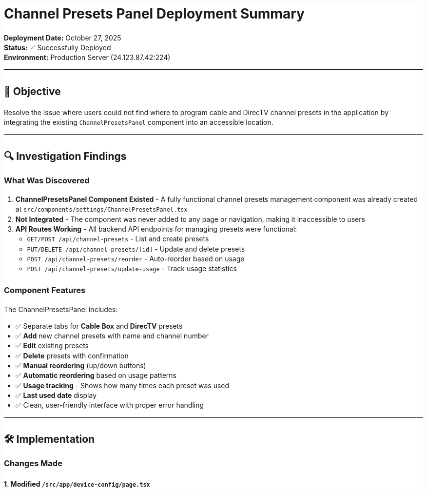 # Channel Presets Panel Deployment Summary

**Deployment Date:** October 27, 2025  
**Status:** ✅ Successfully Deployed  
**Environment:** Production Server (24.123.87.42:224)

---

## 🎯 Objective

Resolve the issue where users could not find where to program cable and DirecTV channel presets in the application by integrating the existing `ChannelPresetsPanel` component into an accessible location.

---

## 🔍 Investigation Findings

### What Was Discovered
1. **ChannelPresetsPanel Component Existed** - A fully functional channel presets management component was already created at `src/components/settings/ChannelPresetsPanel.tsx`
2. **Not Integrated** - The component was never added to any page or navigation, making it inaccessible to users
3. **API Routes Working** - All backend API endpoints for managing presets were functional:
   - `GET/POST /api/channel-presets` - List and create presets
   - `PUT/DELETE /api/channel-presets/[id]` - Update and delete presets
   - `POST /api/channel-presets/reorder` - Auto-reorder based on usage
   - `POST /api/channel-presets/update-usage` - Track usage statistics

### Component Features
The ChannelPresetsPanel includes:
- ✅ Separate tabs for **Cable Box** and **DirecTV** presets
- ✅ **Add** new channel presets with name and channel number
- ✅ **Edit** existing presets
- ✅ **Delete** presets with confirmation
- ✅ **Manual reordering** (up/down buttons)
- ✅ **Automatic reordering** based on usage patterns
- ✅ **Usage tracking** - Shows how many times each preset was used
- ✅ **Last used date** display
- ✅ Clean, user-friendly interface with proper error handling

---

## 🛠️ Implementation

### Changes Made

#### 1. **Modified `/src/app/device-config/page.tsx`**
